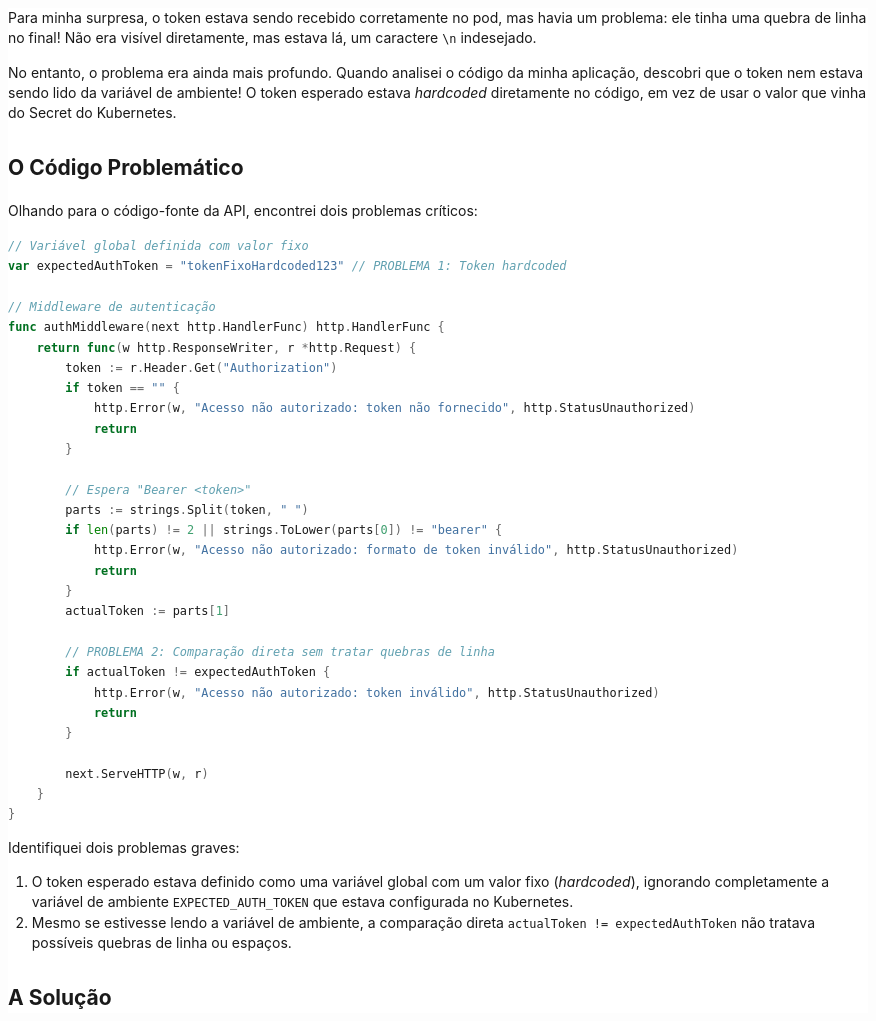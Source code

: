 Para minha surpresa, o token estava sendo recebido corretamente no pod, mas havia um problema: ele tinha uma quebra de linha no final! Não era visível diretamente, mas estava lá, um caractere `\n` indesejado.

No entanto, o problema era ainda mais profundo. Quando analisei o código da minha aplicação, descobri que o token nem estava sendo lido da variável de ambiente! O token esperado estava *hardcoded* diretamente no código, em vez de usar o valor que vinha do Secret do Kubernetes.

## O Código Problemático

Olhando para o código-fonte da API, encontrei dois problemas críticos:

```go
// Variável global definida com valor fixo
var expectedAuthToken = "tokenFixoHardcoded123" // PROBLEMA 1: Token hardcoded

// Middleware de autenticação
func authMiddleware(next http.HandlerFunc) http.HandlerFunc {
    return func(w http.ResponseWriter, r *http.Request) {
        token := r.Header.Get("Authorization")
        if token == "" {
            http.Error(w, "Acesso não autorizado: token não fornecido", http.StatusUnauthorized)
            return
        }

        // Espera "Bearer <token>"
        parts := strings.Split(token, " ")
        if len(parts) != 2 || strings.ToLower(parts[0]) != "bearer" {
            http.Error(w, "Acesso não autorizado: formato de token inválido", http.StatusUnauthorized)
            return
        }
        actualToken := parts[1]

        // PROBLEMA 2: Comparação direta sem tratar quebras de linha
        if actualToken != expectedAuthToken {
            http.Error(w, "Acesso não autorizado: token inválido", http.StatusUnauthorized)
            return
        }

        next.ServeHTTP(w, r)
    }
}
```

Identifiquei dois problemas graves:

1. O token esperado estava definido como uma variável global com um valor fixo (*hardcoded*), ignorando completamente a variável de ambiente `EXPECTED_AUTH_TOKEN` que estava configurada no Kubernetes.
2. Mesmo se estivesse lendo a variável de ambiente, a comparação direta `actualToken != expectedAuthToken` não tratava possíveis quebras de linha ou espaços.

## A Solução
